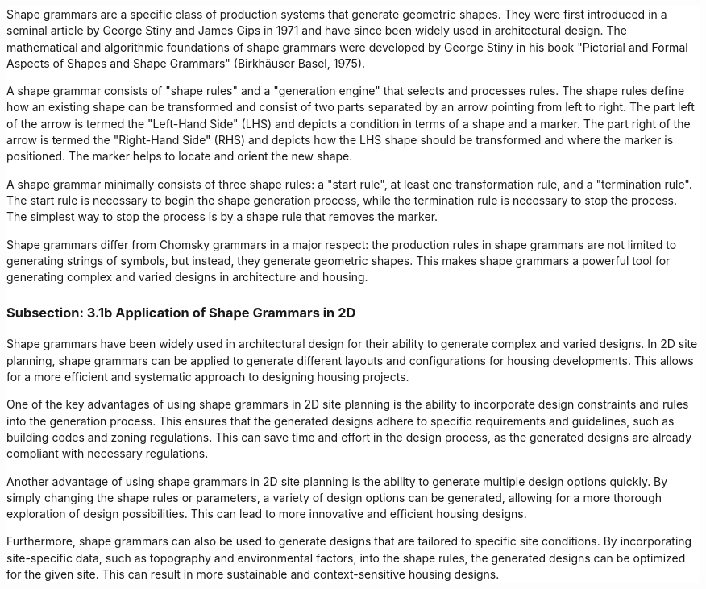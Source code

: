 

Shape grammars are a specific class of production systems that generate geometric shapes. They were first introduced in a seminal article by George Stiny and James Gips in 1971 and have since been widely used in architectural design. The mathematical and algorithmic foundations of shape grammars were developed by George Stiny in his book "Pictorial and Formal Aspects of Shapes and Shape Grammars" (Birkhäuser Basel, 1975). 



A shape grammar consists of "shape rules" and a "generation engine" that selects and processes rules. The shape rules define how an existing shape can be transformed and consist of two parts separated by an arrow pointing from left to right. The part left of the arrow is termed the "Left-Hand Side" (LHS) and depicts a condition in terms of a shape and a marker. The part right of the arrow is termed the "Right-Hand Side" (RHS) and depicts how the LHS shape should be transformed and where the marker is positioned. The marker helps to locate and orient the new shape.



A shape grammar minimally consists of three shape rules: a "start rule", at least one transformation rule, and a "termination rule". The start rule is necessary to begin the shape generation process, while the termination rule is necessary to stop the process. The simplest way to stop the process is by a shape rule that removes the marker. 



Shape grammars differ from Chomsky grammars in a major respect: the production rules in shape grammars are not limited to generating strings of symbols, but instead, they generate geometric shapes. This makes shape grammars a powerful tool for generating complex and varied designs in architecture and housing.



### Subsection: 3.1b Application of Shape Grammars in 2D



Shape grammars have been widely used in architectural design for their ability to generate complex and varied designs. In 2D site planning, shape grammars can be applied to generate different layouts and configurations for housing developments. This allows for a more efficient and systematic approach to designing housing projects.



One of the key advantages of using shape grammars in 2D site planning is the ability to incorporate design constraints and rules into the generation process. This ensures that the generated designs adhere to specific requirements and guidelines, such as building codes and zoning regulations. This can save time and effort in the design process, as the generated designs are already compliant with necessary regulations.



Another advantage of using shape grammars in 2D site planning is the ability to generate multiple design options quickly. By simply changing the shape rules or parameters, a variety of design options can be generated, allowing for a more thorough exploration of design possibilities. This can lead to more innovative and efficient housing designs.



Furthermore, shape grammars can also be used to generate designs that are tailored to specific site conditions. By incorporating site-specific data, such as topography and environmental factors, into the shape rules, the generated designs can be optimized for the given site. This can result in more sustainable and context-sensitive housing designs.
